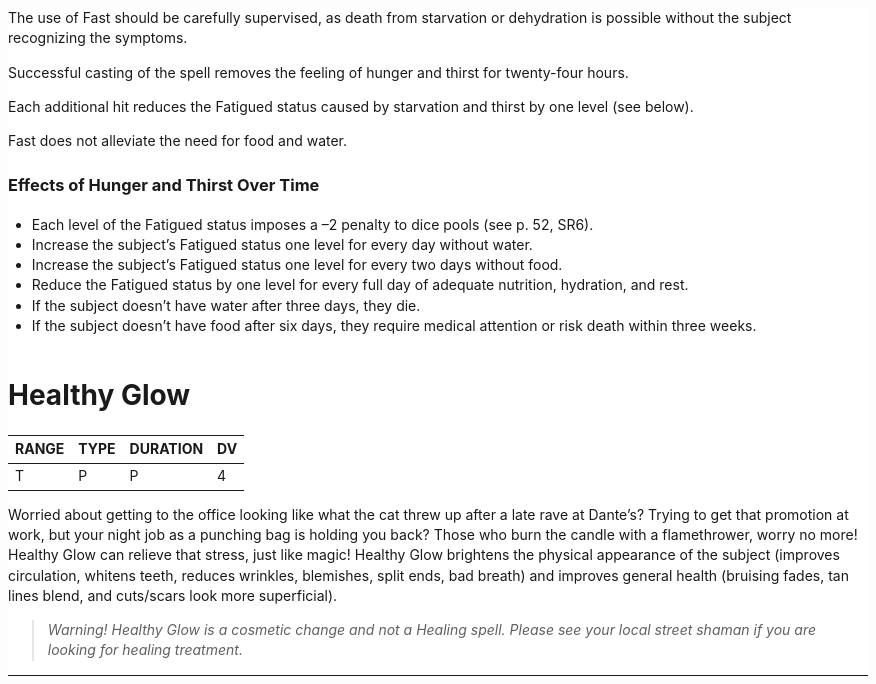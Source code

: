 The use of Fast should be carefully supervised, as death from starvation or dehydration is possible without the subject recognizing the symptoms.

Successful casting of the spell removes the feeling of hunger and thirst for twenty-four hours.

Each additional hit reduces the Fatigued status caused by starvation and thirst by one level (see below).

Fast does not alleviate the need for food and water.

### Effects of Hunger and Thirst Over Time

* Each level of the Fatigued status imposes a –2 penalty to dice pools (see p. 52, SR6).
* Increase the subject’s Fatigued status one level for every day without water.
* Increase the subject’s Fatigued status one level for every two days without food.
* Reduce the Fatigued status by one level for every full day of adequate nutrition, hydration, and rest.
* If the subject doesn’t have water after three days, they die.
* If the subject doesn’t have food after six days, they require medical attention or risk death within three weeks.

# Healthy Glow

<table>
<thead>
<tr>
<th>RANGE</th>
<th>TYPE</th>
<th>DURATION</th>
<th>DV</th>
</tr>
</thead>
<tbody>
<tr>
<td>T</td>
<td>P</td>
<td>P</td>
<td>4</td>
</tr>
</tbody>
</table>

Worried about getting to the office looking like what the cat threw up after a late rave at Dante’s? Trying to get that promotion at work, but your night job as a punching bag is holding you back? Those who burn the candle with a flamethrower, worry no more! Healthy Glow can relieve that stress, just like magic! Healthy Glow brightens the physical appearance of the subject (improves circulation, whitens teeth, reduces wrinkles, blemishes, split ends, bad breath) and improves general health (bruising fades, tan lines blend, and cuts/scars look more superficial).

> _Warning! Healthy Glow is a cosmetic change and not a Healing spell. Please see your local street shaman if you are looking for healing treatment._


---
